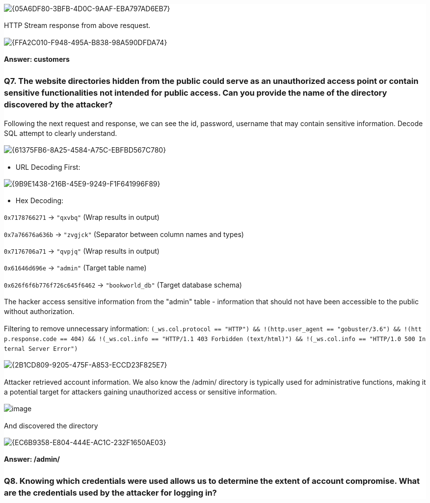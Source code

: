 ![{05A6DF80-3BFB-4D0C-9AAF-EBA797AD6EB7}](https://github.com/user-attachments/assets/0f08891c-ac45-480c-a628-2e192735e95f)

HTTP Stream response from above resquest.

![{FFA2C010-F948-495A-B838-98A590DFDA74}](https://github.com/user-attachments/assets/620f7045-8af4-4784-811a-fab790d983fc)

**Answer: customers**

### Q7. The website directories hidden from the public could serve as an unauthorized access point or contain sensitive functionalities not intended for public access. Can you provide the name of the directory discovered by the attacker?

Following the next request and response, we can see the id, password, username that may contain sensitive information. Decode SQL attempt to clearly understand.

![{61375FB6-8A25-4584-A75C-EBFBD567C780}](https://github.com/user-attachments/assets/0d116cdb-2ba8-4067-a2a9-a55c985ce74f)

- URL Decoding First:

![{9B9E1438-216B-45E9-9249-F1F641996F89}](https://github.com/user-attachments/assets/1c2b12b9-e844-47b2-a62f-33e40358678c)

- Hex Decoding:

`0x7178766271` → `"qxvbq"` (Wrap results in output)

`0x7a76676a636b` → `"zvgjck"` (Separator between column names and types)

`0x7176706a71` → `"qvpjq"` (Wrap results in output)

`0x61646d696e` → `"admin"` (Target table name)

`0x626f6f6b776f726c645f6462` → `"bookworld_db"` (Target database schema)

The hacker access sensitive information from the "admin" table - information that should not have been accessible to the public without authorization.

Filtering to remove unnecessary information:
`(_ws.col.protocol == "HTTP") && !(http.user_agent == "gobuster/3.6") && !(http.response.code == 404) && !(_ws.col.info == "HTTP/1.1 403 Forbidden (text/html)") && !(_ws.col.info == "HTTP/1.0 500 Internal Server Error")`

![{2B1CD809-9205-475F-A853-ECCD23F825E7}](https://github.com/user-attachments/assets/99e382ac-5728-43be-9c49-9169aeb1acb3)

Attacker retrieved account information. We also know the /admin/ directory is typically used for administrative functions, making it a potential target for attackers gaining unauthorized access or sensitive information.

![image](https://github.com/user-attachments/assets/da8bf49f-d4b7-4799-8613-4fb2dbc930d8)

And discovered the directory

![{EC6B9358-E804-444E-AC1C-232F1650AE03}](https://github.com/user-attachments/assets/ecaffacc-939c-4ae6-a24d-6ad7b7e5696e)

**Answer: /admin/**

### Q8. Knowing which credentials were used allows us to determine the extent of account compromise. What are the credentials used by the attacker for logging in?
